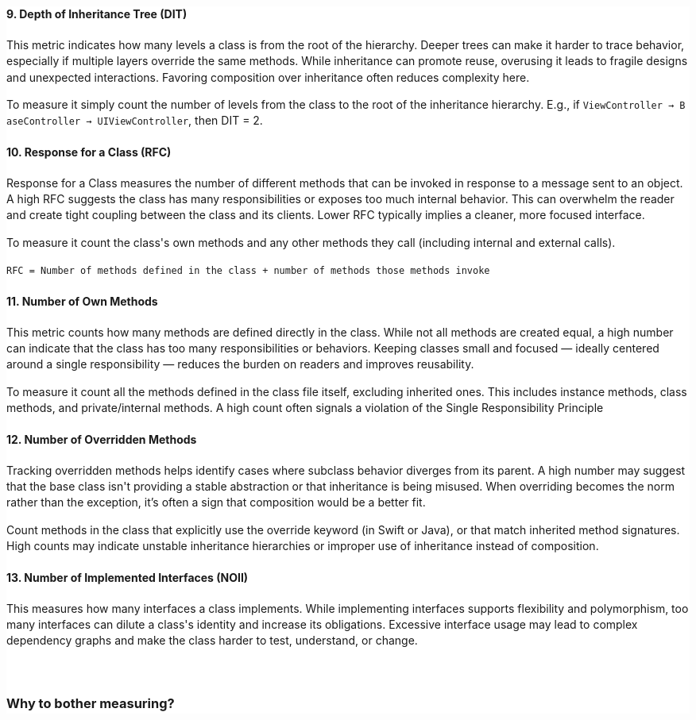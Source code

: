 #### 9. Depth of Inheritance Tree (DIT)

This metric indicates how many levels a class is from the root of the hierarchy. Deeper trees can make it harder to trace behavior, especially if multiple layers override the same methods. While inheritance can promote reuse, overusing it leads to fragile designs and unexpected interactions. Favoring composition over inheritance often reduces complexity here.

To measure it simply count the number of levels from the class to the root of the inheritance hierarchy.
E.g., if `ViewController → BaseController → UIViewController`, then DIT = 2.

#### 10. Response for a Class (RFC)

Response for a Class measures the number of different methods that can be invoked in response to a message sent to an object. A high RFC suggests the class has many responsibilities or exposes too much internal behavior. This can overwhelm the reader and create tight coupling between the class and its clients. Lower RFC typically implies a cleaner, more focused interface.

To measure it count the class's own methods and any other methods they call (including internal and external calls).

```
RFC = Number of methods defined in the class + number of methods those methods invoke
```

#### 11. Number of Own Methods

This metric counts how many methods are defined directly in the class. While not all methods are created equal, a high number can indicate that the class has too many responsibilities or behaviors. Keeping classes small and focused — ideally centered around a single responsibility — reduces the burden on readers and improves reusability.

To measure it count all the methods defined in the class file itself, excluding inherited ones. This includes instance methods, class methods, and private/internal methods. A high count often signals a violation of the Single Responsibility Principle

#### 12. Number of Overridden Methods

Tracking overridden methods helps identify cases where subclass behavior diverges from its parent. A high number may suggest that the base class isn't providing a stable abstraction or that inheritance is being misused. When overriding becomes the norm rather than the exception, it’s often a sign that composition would be a better fit.

Count methods in the class that explicitly use the override keyword (in Swift or Java), or that match inherited method signatures. High counts may indicate unstable inheritance hierarchies or improper use of inheritance instead of composition.

#### 13. Number of Implemented Interfaces (NOII)

This measures how many interfaces a class implements. While implementing interfaces supports flexibility and polymorphism, too many interfaces can dilute a class's identity and increase its obligations. Excessive interface usage may lead to complex dependency graphs and make the class harder to test, understand, or change.

&nbsp;

### Why to bother measuring?
